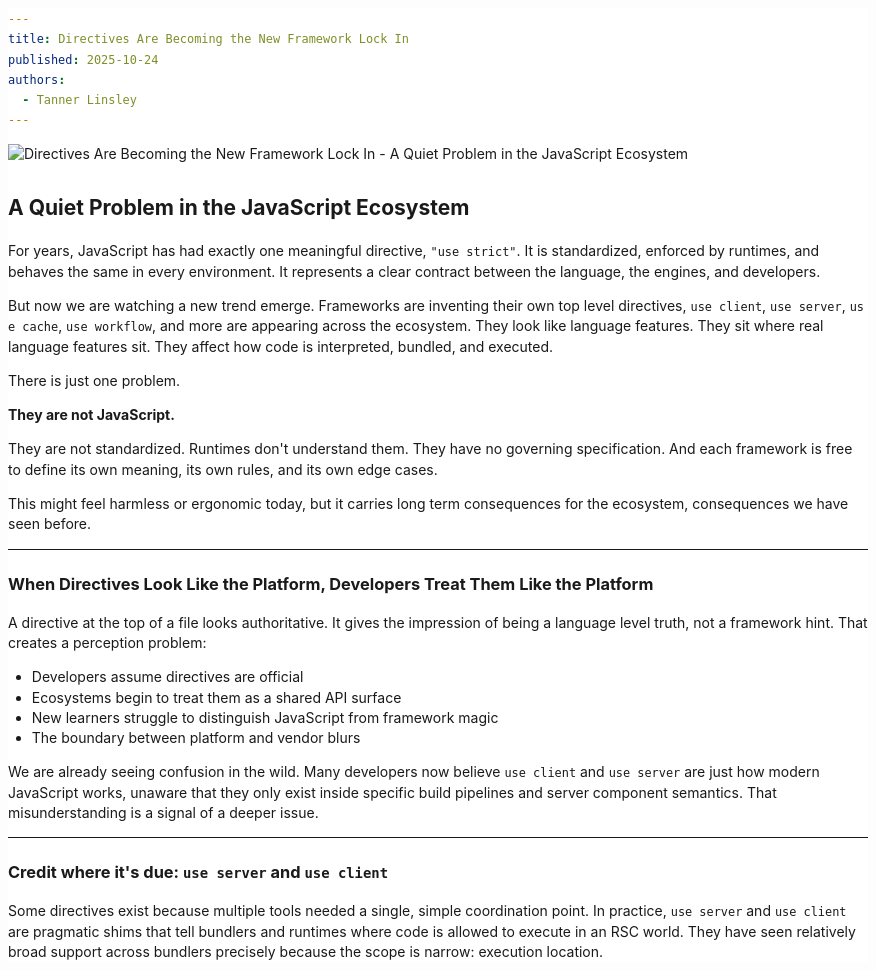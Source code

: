 ```yaml
---
title: Directives Are Becoming the New Framework Lock In
published: 2025-10-24
authors:
  - Tanner Linsley
---
```


![Directives Are Becoming the New Framework Lock In - A Quiet Problem in the JavaScript Ecosystem](/blog-assets/directives-the-new-framework-lock-in/header.png)

## A Quiet Problem in the JavaScript Ecosystem

For years, JavaScript has had exactly one meaningful directive, `"use strict"`. It is standardized, enforced by runtimes, and behaves the same in every environment. It represents a clear contract between the language, the engines, and developers.

But now we are watching a new trend emerge. Frameworks are inventing their own top level directives, `use client`, `use server`, `use cache`, `use workflow`, and more are appearing across the ecosystem. They look like language features. They sit where real language features sit. They affect how code is interpreted, bundled, and executed.

There is just one problem.

**They are not JavaScript.**

They are not standardized. Runtimes don't understand them. They have no governing specification. And each framework is free to define its own meaning, its own rules, and its own edge cases.

This might feel harmless or ergonomic today, but it carries long term consequences for the ecosystem, consequences we have seen before.

---

### When Directives Look Like the Platform, Developers Treat Them Like the Platform

A directive at the top of a file looks authoritative. It gives the impression of being a language level truth, not a framework hint. That creates a perception problem:

- Developers assume directives are official
- Ecosystems begin to treat them as a shared API surface
- New learners struggle to distinguish JavaScript from framework magic
- The boundary between platform and vendor blurs

We are already seeing confusion in the wild. Many developers now believe `use client` and `use server` are just how modern JavaScript works, unaware that they only exist inside specific build pipelines and server component semantics. That misunderstanding is a signal of a deeper issue.

---

### Credit where it's due: `use server` and `use client`

Some directives exist because multiple tools needed a single, simple coordination point. In practice, `use server` and `use client` are pragmatic shims that tell bundlers and runtimes where code is allowed to execute in an RSC world. They have seen relatively broad support across bundlers precisely because the scope is narrow: execution location.
